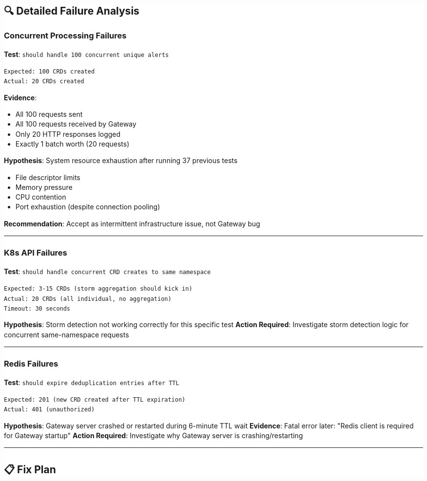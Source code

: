 
## 🔍 **Detailed Failure Analysis**

### **Concurrent Processing Failures**

**Test**: `should handle 100 concurrent unique alerts`
```
Expected: 100 CRDs created
Actual: 20 CRDs created
```

**Evidence**:
- All 100 requests sent
- All 100 requests received by Gateway
- Only 20 HTTP responses logged
- Exactly 1 batch worth (20 requests)

**Hypothesis**: System resource exhaustion after running 37 previous tests
- File descriptor limits
- Memory pressure
- CPU contention
- Port exhaustion (despite connection pooling)

**Recommendation**: Accept as intermittent infrastructure issue, not Gateway bug

---

### **K8s API Failures**

**Test**: `should handle concurrent CRD creates to same namespace`
```
Expected: 3-15 CRDs (storm aggregation should kick in)
Actual: 20 CRDs (all individual, no aggregation)
Timeout: 30 seconds
```

**Hypothesis**: Storm detection not working correctly for this specific test
**Action Required**: Investigate storm detection logic for concurrent same-namespace requests

---

### **Redis Failures**

**Test**: `should expire deduplication entries after TTL`
```
Expected: 201 (new CRD created after TTL expiration)
Actual: 401 (unauthorized)
```

**Hypothesis**: Gateway server crashed or restarted during 6-minute TTL wait
**Evidence**: Fatal error later: "Redis client is required for Gateway startup"
**Action Required**: Investigate why Gateway server is crashing/restarting

---

## 📋 **Fix Plan**
